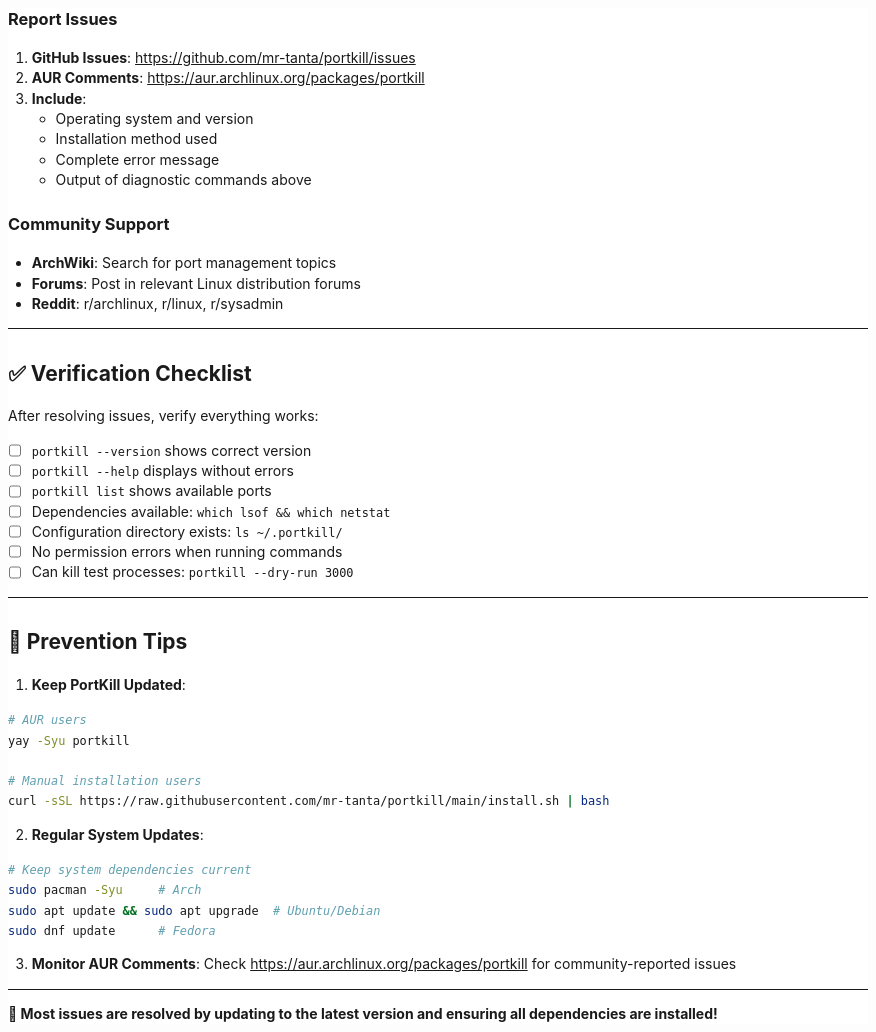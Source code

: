 ### Report Issues
1. **GitHub Issues**: https://github.com/mr-tanta/portkill/issues
2. **AUR Comments**: https://aur.archlinux.org/packages/portkill
3. **Include**: 
   - Operating system and version
   - Installation method used
   - Complete error message
   - Output of diagnostic commands above

### Community Support
- **ArchWiki**: Search for port management topics
- **Forums**: Post in relevant Linux distribution forums
- **Reddit**: r/archlinux, r/linux, r/sysadmin

---

## ✅ **Verification Checklist**

After resolving issues, verify everything works:

- [ ] `portkill --version` shows correct version
- [ ] `portkill --help` displays without errors
- [ ] `portkill list` shows available ports
- [ ] Dependencies available: `which lsof && which netstat`
- [ ] Configuration directory exists: `ls ~/.portkill/`
- [ ] No permission errors when running commands
- [ ] Can kill test processes: `portkill --dry-run 3000`

---

## 🎯 **Prevention Tips**

1. **Keep PortKill Updated**:
```bash
# AUR users
yay -Syu portkill

# Manual installation users  
curl -sSL https://raw.githubusercontent.com/mr-tanta/portkill/main/install.sh | bash
```

2. **Regular System Updates**:
```bash
# Keep system dependencies current
sudo pacman -Syu     # Arch
sudo apt update && sudo apt upgrade  # Ubuntu/Debian
sudo dnf update      # Fedora
```

3. **Monitor AUR Comments**: Check https://aur.archlinux.org/packages/portkill for community-reported issues

---

**🚀 Most issues are resolved by updating to the latest version and ensuring all dependencies are installed!**